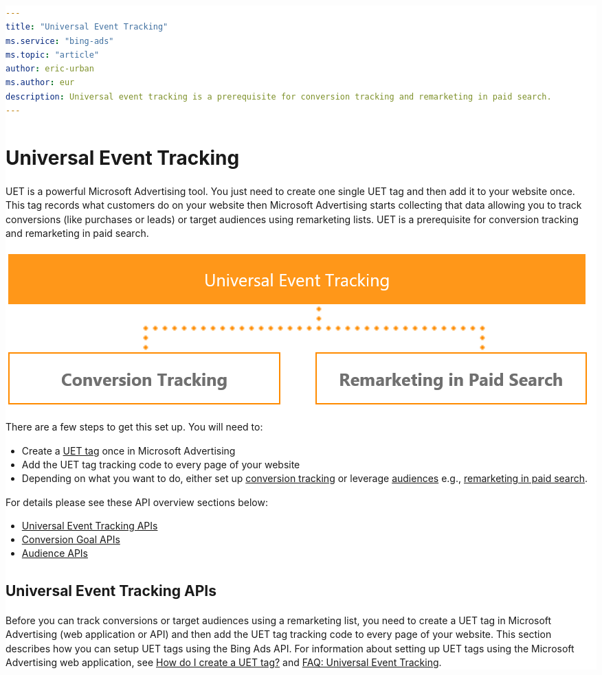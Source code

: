 ```yaml
---
title: "Universal Event Tracking"
ms.service: "bing-ads"
ms.topic: "article"
author: eric-urban
ms.author: eur
description: Universal event tracking is a prerequisite for conversion tracking and remarketing in paid search.
---
```

# Universal Event Tracking
UET is a powerful Microsoft Advertising tool. You just need to create one single UET tag and then add it to your website once. This tag records what customers do on your website then Microsoft Advertising starts collecting that data allowing you to track conversions (like purchases or leads) or target audiences using remarketing lists. UET is a prerequisite for conversion tracking and remarketing in paid search.

![Universal Event Tracking](media/universal-event-tracking.png "Universal Event Tracking")

There are a few steps to get this set up. You will need to:
* Create a [UET tag](#uet) once in Microsoft Advertising
* Add the UET tag tracking code to every page of your website
* Depending on what you want to do, either set up [conversion tracking](#conversiongoals) or leverage [audiences](#audience) e.g., [remarketing in paid search](#remarketinglist).

For details please see these API overview sections below:
- [Universal Event Tracking APIs](#uet)
- [Conversion Goal APIs](#conversiongoals)
- [Audience APIs](#audience)

## <a name="uet"></a>Universal Event Tracking APIs

Before you can track conversions or target audiences using a remarketing list, you need to create a UET tag in Microsoft Advertising (web application or API) and then add the UET tag tracking code to every page of your website. This section describes how you can setup UET tags using the Bing Ads API. For information about setting up UET tags using the Microsoft Advertising web application, see [How do I create a UET tag?](https://help.ads.microsoft.com/#apex/3/en/56682/2-500) and [FAQ: Universal Event Tracking](https://help.ads.microsoft.com/#apex/3/en/53056/2). 
